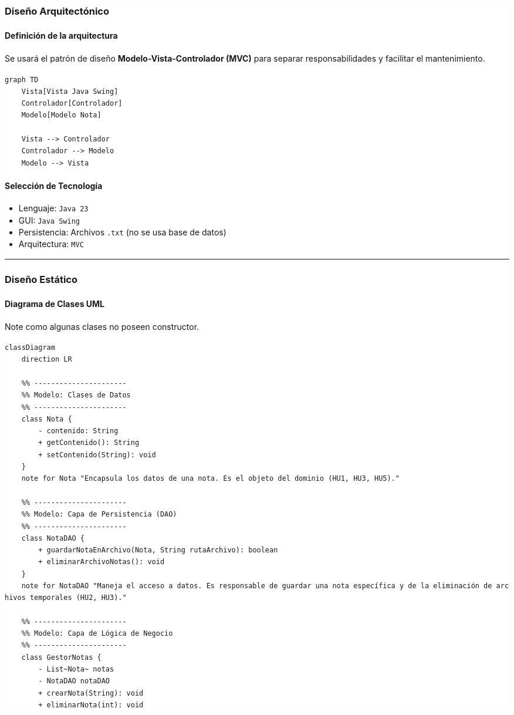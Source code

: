 
### Diseño Arquitectónico

#### Definición de la arquitectura

Se usará el patrón de diseño **Modelo-Vista-Controlador (MVC)** para separar responsabilidades y facilitar el mantenimiento.

```mermaid
graph TD
    Vista[Vista Java Swing]
    Controlador[Controlador]
    Modelo[Modelo Nota]

    Vista --> Controlador
    Controlador --> Modelo
    Modelo --> Vista
```

#### Selección de Tecnología

* Lenguaje: `Java 23`
* GUI: `Java Swing`
* Persistencia: Archivos `.txt` (no se usa base de datos)
* Arquitectura: `MVC`

---

### Diseño Estático

#### Diagrama de Clases UML

Note como algunas clases no poseen constructor.

```mermaid
classDiagram
    direction LR

    %% ----------------------
    %% Modelo: Clases de Datos
    %% ----------------------
    class Nota {
        - contenido: String
        + getContenido(): String
        + setContenido(String): void
    }
    note for Nota "Encapsula los datos de una nota. Es el objeto del dominio (HU1, HU3, HU5)."

    %% ----------------------
    %% Modelo: Capa de Persistencia (DAO)
    %% ----------------------
    class NotaDAO {
        + guardarNotaEnArchivo(Nota, String rutaArchivo): boolean
        + eliminarArchivoNotas(): void
    }
    note for NotaDAO "Maneja el acceso a datos. Es responsable de guardar una nota específica y de la eliminación de archivos temporales (HU2, HU3)."

    %% ----------------------
    %% Modelo: Capa de Lógica de Negocio
    %% ----------------------
    class GestorNotas {
        - List~Nota~ notas
        - NotaDAO notaDAO
        + crearNota(String): void
        + eliminarNota(int): void
```